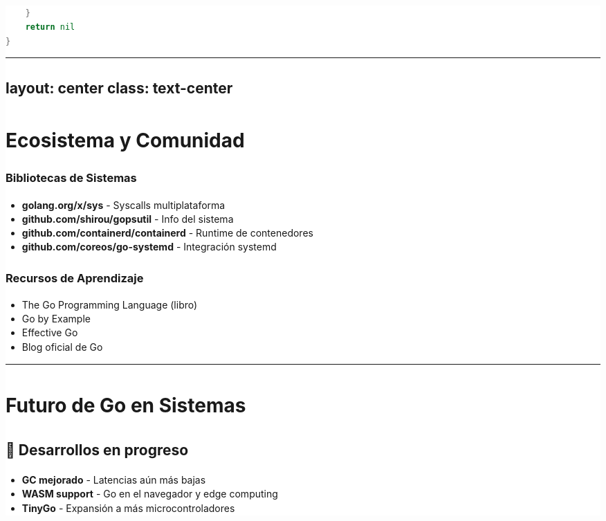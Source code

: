 ```go {all|3-8|10-19|21-28} 
    }
    return nil
}
```

---
layout: center
class: text-center
---

# Ecosistema y Comunidad

<div class="grid grid-cols-2 gap-8 mt-8">

<v-click>

### <span v-mark.highlight.blue>Bibliotecas de Sistemas</span>

- **golang.org/x/sys** - Syscalls multiplataforma
- **github.com/shirou/gopsutil** - Info del sistema
- **github.com/containerd/containerd** - Runtime de contenedores
- **github.com/coreos/go-systemd** - Integración systemd

</v-click>

<v-click>

### <span v-mark.highlight.green="2">Recursos de Aprendizaje</span>

- The Go Programming Language (libro)
- Go by Example
- Effective Go
- Blog oficial de Go

</v-click>

</div>

---

# Futuro de Go en Sistemas

<v-clicks>

## 🚀 Desarrollos en progreso

- **GC mejorado** - Latencias aún más bajas
- **WASM support** - Go en el navegador y edge computing
- **TinyGo** - Expansión a más microcontroladores
